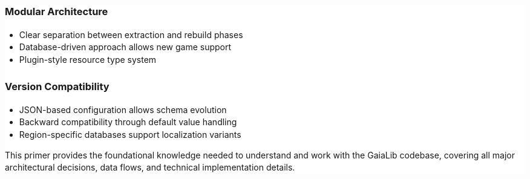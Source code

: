 ### Modular Architecture
- Clear separation between extraction and rebuild phases
- Database-driven approach allows new game support
- Plugin-style resource type system

### Version Compatibility
- JSON-based configuration allows schema evolution
- Backward compatibility through default value handling
- Region-specific databases support localization variants

This primer provides the foundational knowledge needed to understand and work with the GaiaLib codebase, covering all major architectural decisions, data flows, and technical implementation details. 